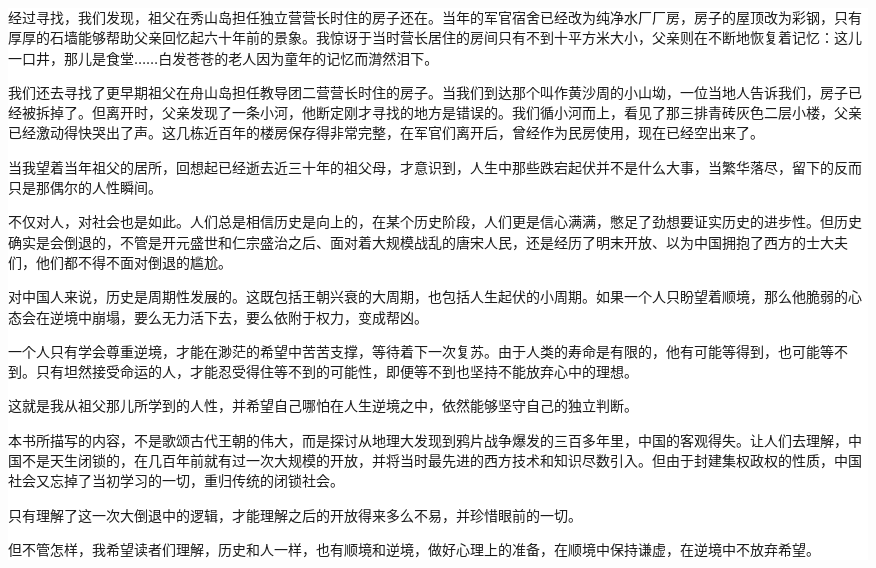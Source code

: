 经过寻找，我们发现，祖父在秀山岛担任独立营营长时住的房子还在。当年的军官宿舍已经改为纯净水厂厂房，房子的屋顶改为彩钢，只有厚厚的石墙能够帮助父亲回忆起六十年前的景象。我惊讶于当时营长居住的房间只有不到十平方米大小，父亲则在不断地恢复着记忆：这儿一口井，那儿是食堂……白发苍苍的老人因为童年的记忆而潸然泪下。

我们还去寻找了更早期祖父在舟山岛担任教导团二营营长时住的房子。当我们到达那个叫作黄沙周的小山坳，一位当地人告诉我们，房子已经被拆掉了。但离开时，父亲发现了一条小河，他断定刚才寻找的地方是错误的。我们循小河而上，看见了那三排青砖灰色二层小楼，父亲已经激动得快哭出了声。这几栋近百年的楼房保存得非常完整，在军官们离开后，曾经作为民房使用，现在已经空出来了。

当我望着当年祖父的居所，回想起已经逝去近三十年的祖父母，才意识到，人生中那些跌宕起伏并不是什么大事，当繁华落尽，留下的反而只是那偶尔的人性瞬间。

不仅对人，对社会也是如此。人们总是相信历史是向上的，在某个历史阶段，人们更是信心满满，憋足了劲想要证实历史的进步性。但历史确实是会倒退的，不管是开元盛世和仁宗盛治之后、面对着大规模战乱的唐宋人民，还是经历了明末开放、以为中国拥抱了西方的士大夫们，他们都不得不面对倒退的尴尬。

对中国人来说，历史是周期性发展的。这既包括王朝兴衰的大周期，也包括人生起伏的小周期。如果一个人只盼望着顺境，那么他脆弱的心态会在逆境中崩塌，要么无力活下去，要么依附于权力，变成帮凶。

一个人只有学会尊重逆境，才能在渺茫的希望中苦苦支撑，等待着下一次复苏。由于人类的寿命是有限的，他有可能等得到，也可能等不到。只有坦然接受命运的人，才能忍受得住等不到的可能性，即便等不到也坚持不能放弃心中的理想。

这就是我从祖父那儿所学到的人性，并希望自己哪怕在人生逆境之中，依然能够坚守自己的独立判断。

本书所描写的内容，不是歌颂古代王朝的伟大，而是探讨从地理大发现到鸦片战争爆发的三百多年里，中国的客观得失。让人们去理解，中国不是天生闭锁的，在几百年前就有过一次大规模的开放，并将当时最先进的西方技术和知识尽数引入。但由于封建集权政权的性质，中国社会又忘掉了当初学习的一切，重归传统的闭锁社会。

只有理解了这一次大倒退中的逻辑，才能理解之后的开放得来多么不易，并珍惜眼前的一切。

但不管怎样，我希望读者们理解，历史和人一样，也有顺境和逆境，做好心理上的准备，在顺境中保持谦虚，在逆境中不放弃希望。

